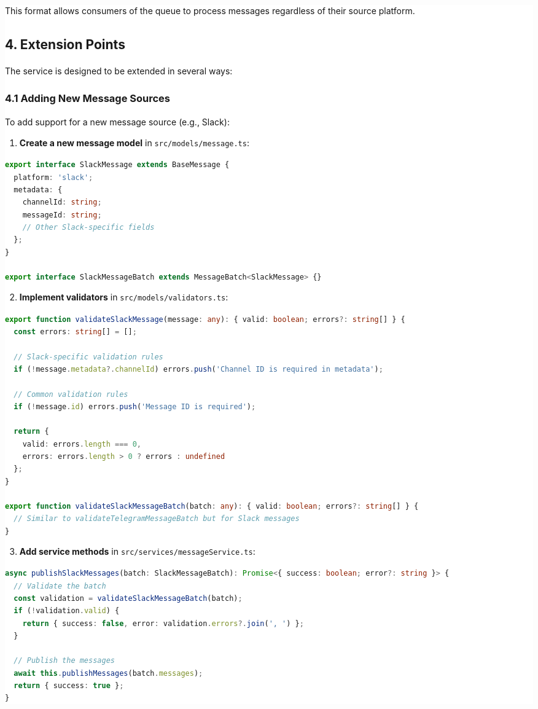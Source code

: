 This format allows consumers of the queue to process messages regardless of their source platform.

## 4. Extension Points

The service is designed to be extended in several ways:

### 4.1 Adding New Message Sources

To add support for a new message source (e.g., Slack):

1. **Create a new message model** in `src/models/message.ts`:

```typescript
export interface SlackMessage extends BaseMessage {
  platform: 'slack';
  metadata: {
    channelId: string;
    messageId: string;
    // Other Slack-specific fields
  };
}

export interface SlackMessageBatch extends MessageBatch<SlackMessage> {}
```

2. **Implement validators** in `src/models/validators.ts`:

```typescript
export function validateSlackMessage(message: any): { valid: boolean; errors?: string[] } {
  const errors: string[] = [];
  
  // Slack-specific validation rules
  if (!message.metadata?.channelId) errors.push('Channel ID is required in metadata');
  
  // Common validation rules
  if (!message.id) errors.push('Message ID is required');
  
  return {
    valid: errors.length === 0,
    errors: errors.length > 0 ? errors : undefined
  };
}

export function validateSlackMessageBatch(batch: any): { valid: boolean; errors?: string[] } {
  // Similar to validateTelegramMessageBatch but for Slack messages
}
```

3. **Add service methods** in `src/services/messageService.ts`:

```typescript
async publishSlackMessages(batch: SlackMessageBatch): Promise<{ success: boolean; error?: string }> {
  // Validate the batch
  const validation = validateSlackMessageBatch(batch);
  if (!validation.valid) {
    return { success: false, error: validation.errors?.join(', ') };
  }

  // Publish the messages
  await this.publishMessages(batch.messages);
  return { success: true };
}
```
